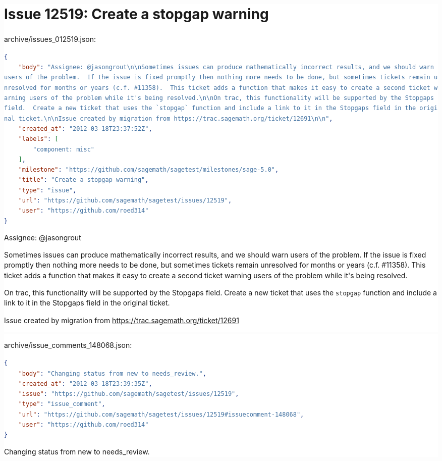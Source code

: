# Issue 12519: Create a stopgap warning

archive/issues_012519.json:
```json
{
    "body": "Assignee: @jasongrout\n\nSometimes issues can produce mathematically incorrect results, and we should warn users of the problem.  If the issue is fixed promptly then nothing more needs to be done, but sometimes tickets remain unresolved for months or years (c.f. #11358).  This ticket adds a function that makes it easy to create a second ticket warning users of the problem while it's being resolved.\n\nOn trac, this functionality will be supported by the Stopgaps field.  Create a new ticket that uses the `stopgap` function and include a link to it in the Stopgaps field in the original ticket.\n\nIssue created by migration from https://trac.sagemath.org/ticket/12691\n\n",
    "created_at": "2012-03-18T23:37:52Z",
    "labels": [
        "component: misc"
    ],
    "milestone": "https://github.com/sagemath/sagetest/milestones/sage-5.0",
    "title": "Create a stopgap warning",
    "type": "issue",
    "url": "https://github.com/sagemath/sagetest/issues/12519",
    "user": "https://github.com/roed314"
}
```
Assignee: @jasongrout

Sometimes issues can produce mathematically incorrect results, and we should warn users of the problem.  If the issue is fixed promptly then nothing more needs to be done, but sometimes tickets remain unresolved for months or years (c.f. #11358).  This ticket adds a function that makes it easy to create a second ticket warning users of the problem while it's being resolved.

On trac, this functionality will be supported by the Stopgaps field.  Create a new ticket that uses the `stopgap` function and include a link to it in the Stopgaps field in the original ticket.

Issue created by migration from https://trac.sagemath.org/ticket/12691





---

archive/issue_comments_148068.json:
```json
{
    "body": "Changing status from new to needs_review.",
    "created_at": "2012-03-18T23:39:35Z",
    "issue": "https://github.com/sagemath/sagetest/issues/12519",
    "type": "issue_comment",
    "url": "https://github.com/sagemath/sagetest/issues/12519#issuecomment-148068",
    "user": "https://github.com/roed314"
}
```

Changing status from new to needs_review.
